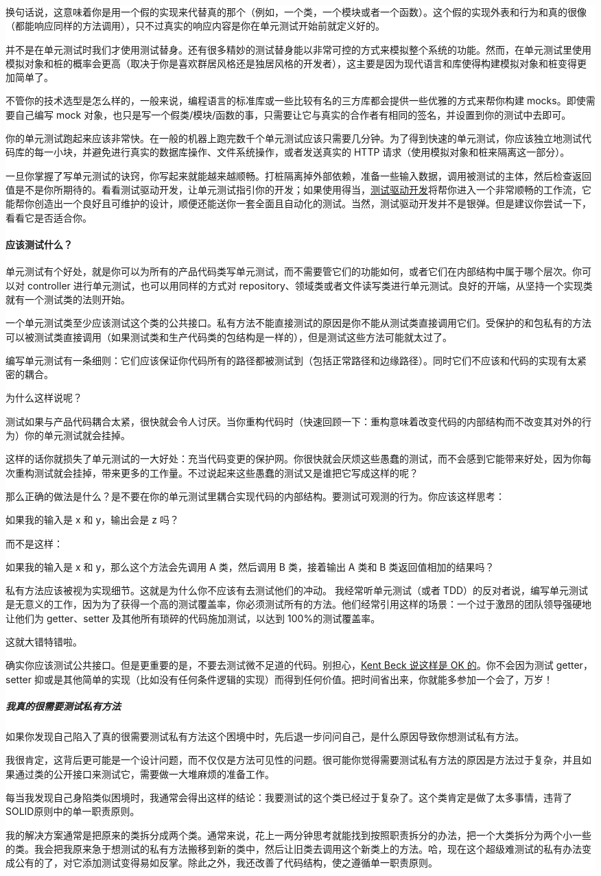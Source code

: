换句话说，这意味着你是用一个假的实现来代替真的那个（例如，一个类，一个模块或者一个函数）。这个假的实现外表和行为和真的很像（都能响应同样的方法调用），只不过真实的响应内容是你在单元测试开始前就定义好的。

并不是在单元测试时我们才使用测试替身。还有很多精妙的测试替身能以非常可控的方式来模拟整个系统的功能。然而，在单元测试里使用模拟对象和桩的概率会更高（取决于你是喜欢群居风格还是独居风格的开发者），这主要是因为现代语言和库使得构建模拟对象和桩变得更加简单了。

不管你的技术选型是怎么样的，一般来说，编程语言的标准库或一些比较有名的三方库都会提供一些优雅的方式来帮你构建 mocks。即使需要自己编写 mock 对象，也只是写一个假类/模块/函数的事，只需要让它与真实的合作者有相同的签名，并设置到你的测试中去即可。

你的单元测试跑起来应该非常快。在一般的机器上跑完数千个单元测试应该只需要几分钟。为了得到快速的单元测试，你应该独立地测试代码库的每一小块，并避免进行真实的数据库操作、文件系统操作，或者发送真实的 HTTP 请求（使用模拟对象和桩来隔离这一部分）。

一旦你掌握了写单元测试的诀窍，你写起来就能越来越顺畅。打桩隔离掉外部依赖，准备一些输入数据，调用被测试的主体，然后检查返回值是不是你所期待的。看看测试驱动开发，让单元测试指引你的开发；如果使用得当，[测试驱动开发](https://en.wikipedia.org/wiki/Test-driven_development)将帮你进入一个非常顺畅的工作流，它能帮你创造出一个良好且可维护的设计，顺便还能送你一套全面且自动化的测试。当然，测试驱动开发并不是银弹。但是建议你尝试一下，看看它是否适合你。

#### 应该测试什么？

单元测试有个好处，就是你可以为所有的产品代码类写单元测试，而不需要管它们的功能如何，或者它们在内部结构中属于哪个层次。你可以对 controller 进行单元测试，也可以用同样的方式对 repository、领域类或者文件读写类进行单元测试。良好的开端，从坚持一个实现类就有一个测试类的法则开始。

一个单元测试类至少应该测试这个类的公共接口。私有方法不能直接测试的原因是你不能从测试类直接调用它们。受保护的和包私有的方法可以被测试类直接调用（如果测试类和生产代码类的包结构是一样的），但是测试这些方法可能就太过了。

编写单元测试有一条细则：它们应该保证你代码所有的路径都被测试到（包括正常路径和边缘路径）。同时它们不应该和代码的实现有太紧密的耦合。

为什么这样说呢？

测试如果与产品代码耦合太紧，很快就会令人讨厌。当你重构代码时（快速回顾一下：重构意味着改变代码的内部结构而不改变其对外的行为）你的单元测试就会挂掉。

这样的话你就损失了单元测试的一大好处：充当代码变更的保护网。你很快就会厌烦这些愚蠢的测试，而不会感到它能带来好处，因为你每次重构测试就会挂掉，带来更多的工作量。不过说起来这些愚蠢的测试又是谁把它写成这样的呢？

那么正确的做法是什么？是不要在你的单元测试里耦合实现代码的内部结构。要测试可观测的行为。你应该这样思考：

如果我的输入是 x 和 y，输出会是 z 吗？

而不是这样：

如果我的输入是 x 和 y，那么这个方法会先调用 A 类，然后调用 B 类，接着输出 A 类和 B 类返回值相加的结果吗？

私有方法应该被视为实现细节。这就是为什么你不应该有去测试他们的冲动。 我经常听单元测试（或者 TDD）的反对者说，编写单元测试是无意义的工作，因为为了获得一个高的测试覆盖率，你必须测试所有的方法。他们经常引用这样的场景：一个过于激昂的团队领导强硬地让他们为 getter、setter 及其他所有琐碎的代码施加测试，以达到 100%的测试覆盖率。

这就大错特错啦。

确实你应该测试公共接口。但是更重要的是，不要去测试微不足道的代码。别担心，[Kent Beck 说这样是 OK 的](https://stackoverflow.com/questions/153234/how-deep-are-your-unit-tests/)。你不会因为测试 getter，setter 抑或是其他简单的实现（比如没有任何条件逻辑的实现）而得到任何价值。把时间省出来，你就能多参加一个会了，万岁！

##### 我真的很需要测试私有方法

如果你发现自己陷入了真的很需要测试私有方法这个困境中时，先后退一步问问自己，是什么原因导致你想测试私有方法。

我很肯定，这背后更可能是一个设计问题，而不仅仅是方法可见性的问题。很可能你觉得需要测试私有方法的原因是方法过于复杂，并且如果通过类的公开接口来测试它，需要做一大堆麻烦的准备工作。

每当我发现自己身陷类似困境时，我通常会得出这样的结论：我要测试的这个类已经过于复杂了。这个类肯定是做了太多事情，违背了SOLID原则中的单一职责原则。

我的解决方案通常是把原来的类拆分成两个类。通常来说，花上一两分钟思考就能找到按照职责拆分的办法，把一个大类拆分为两个小一些的类。我会把我原来急于想测试的私有方法搬移到新的类中，然后让旧类去调用这个新类上的方法。哈，现在这个超级难测试的私有办法变成公有的了，对它添加测试变得易如反掌。除此之外，我还改善了代码结构，使之遵循单一职责原则。

